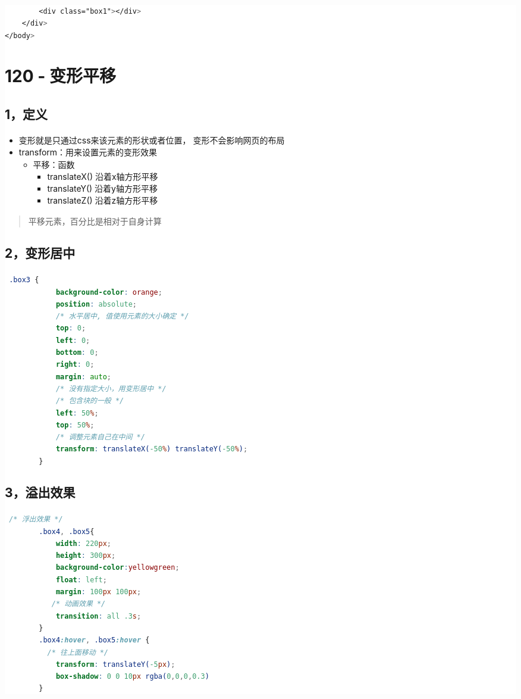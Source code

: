   ~~~css
          <div class="box1"></div>
      </div>
  </body>
  ~~~
  
  

# 120 - 变形平移

## 1，定义

- 变形就是只通过css来该元素的形状或者位置， 变形不会影响网页的布局
- transform：用来设置元素的变形效果
  - 平移：函数
    - translateX() 沿着x轴方形平移
    - translateY() 沿着y轴方形平移
    - translateZ() 沿着z轴方形平移

> 平移元素，百分比是相对于自身计算

## 2，变形居中

~~~css
 .box3 {
            background-color: orange;
            position: absolute;
            /* 水平居中, 值使用元素的大小确定 */
            top: 0;
            left: 0;
            bottom: 0;
            right: 0;
            margin: auto;
            /* 没有指定大小，用变形居中 */
            /* 包含块的一般 */
            left: 50%;
            top: 50%;
            /* 调整元素自己在中间 */
            transform: translateX(-50%) translateY(-50%);
        }
~~~

## 3，溢出效果

~~~css
 /* 浮出效果 */
        .box4, .box5{
            width: 220px;
            height: 300px;
            background-color:yellowgreen;
            float: left;
            margin: 100px 100px;
           /* 动画效果 */
            transition: all .3s;
        }
        .box4:hover, .box5:hover {
          /* 往上面移动 */
            transform: translateY(-5px);
            box-shadow: 0 0 10px rgba(0,0,0,0.3)
        }

~~~
